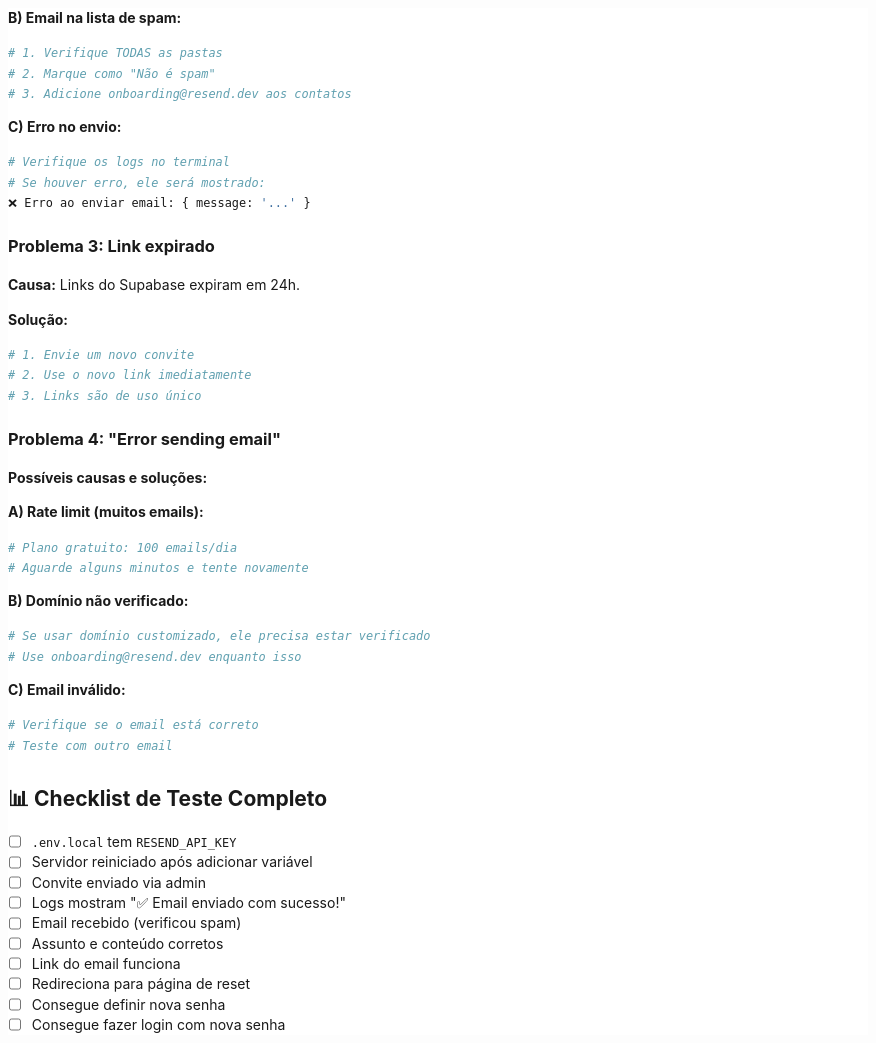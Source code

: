 **B) Email na lista de spam:**
```bash
# 1. Verifique TODAS as pastas
# 2. Marque como "Não é spam"
# 3. Adicione onboarding@resend.dev aos contatos
```

**C) Erro no envio:**
```bash
# Verifique os logs no terminal
# Se houver erro, ele será mostrado:
❌ Erro ao enviar email: { message: '...' }
```

### Problema 3: Link expirado

**Causa:** Links do Supabase expiram em 24h.

**Solução:**
```bash
# 1. Envie um novo convite
# 2. Use o novo link imediatamente
# 3. Links são de uso único
```

### Problema 4: "Error sending email"

**Possíveis causas e soluções:**

**A) Rate limit (muitos emails):**
```bash
# Plano gratuito: 100 emails/dia
# Aguarde alguns minutos e tente novamente
```

**B) Domínio não verificado:**
```bash
# Se usar domínio customizado, ele precisa estar verificado
# Use onboarding@resend.dev enquanto isso
```

**C) Email inválido:**
```bash
# Verifique se o email está correto
# Teste com outro email
```

## 📊 Checklist de Teste Completo

- [ ] `.env.local` tem `RESEND_API_KEY`
- [ ] Servidor reiniciado após adicionar variável
- [ ] Convite enviado via admin
- [ ] Logs mostram "✅ Email enviado com sucesso!"
- [ ] Email recebido (verificou spam)
- [ ] Assunto e conteúdo corretos
- [ ] Link do email funciona
- [ ] Redireciona para página de reset
- [ ] Consegue definir nova senha
- [ ] Consegue fazer login com nova senha
